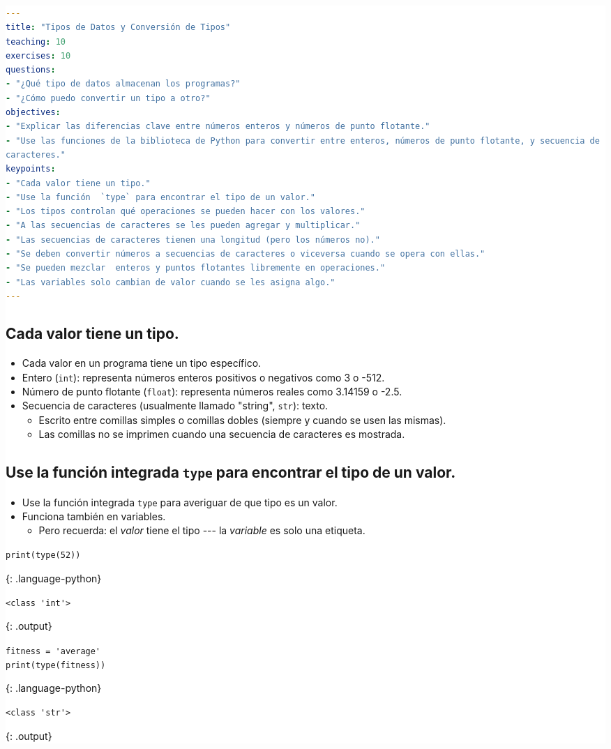 ```yaml
---
title: "Tipos de Datos y Conversión de Tipos"
teaching: 10
exercises: 10
questions:
- "¿Qué tipo de datos almacenan los programas?"
- "¿Cómo puedo convertir un tipo a otro?"
objectives:
- "Explicar las diferencias clave entre números enteros y números de punto flotante."
- "Use las funciones de la biblioteca de Python para convertir entre enteros, números de punto flotante, y secuencia de caracteres."
keypoints:
- "Cada valor tiene un tipo."
- "Use la función  `type` para encontrar el tipo de un valor."
- "Los tipos controlan qué operaciones se pueden hacer con los valores."
- "A las secuencias de caracteres se les pueden agregar y multiplicar."
- "Las secuencias de caracteres tienen una longitud (pero los números no)."
- "Se deben convertir números a secuencias de caracteres o viceversa cuando se opera con ellas."
- "Se pueden mezclar  enteros y puntos flotantes libremente en operaciones."
- "Las variables solo cambian de valor cuando se les asigna algo."
---
```

## Cada valor tiene un tipo.

*   Cada valor en un programa tiene un tipo específico.
*   Entero (`int`): representa números enteros positivos o negativos como 3 o -512.
*   Número de punto flotante (`float`): representa números reales como 3.14159 o -2.5.
*   Secuencia de caracteres (usualmente llamado "string", `str`): texto.
    *   Escrito entre comillas simples o comillas dobles (siempre y cuando se usen las mismas).
    *   Las comillas no se imprimen cuando una secuencia de caracteres es mostrada.

## Use la función integrada `type` para encontrar el tipo de un valor.

*   Use la función integrada `type` para averiguar de que tipo es un valor.
*   Funciona también en variables.
    *   Pero recuerda: el *valor* tiene el tipo --- la *variable* es solo una etiqueta.

~~~
print(type(52))
~~~
{: .language-python}
~~~
<class 'int'>
~~~
{: .output}

~~~
fitness = 'average'
print(type(fitness))
~~~
{: .language-python}
~~~
<class 'str'>
~~~
{: .output}
